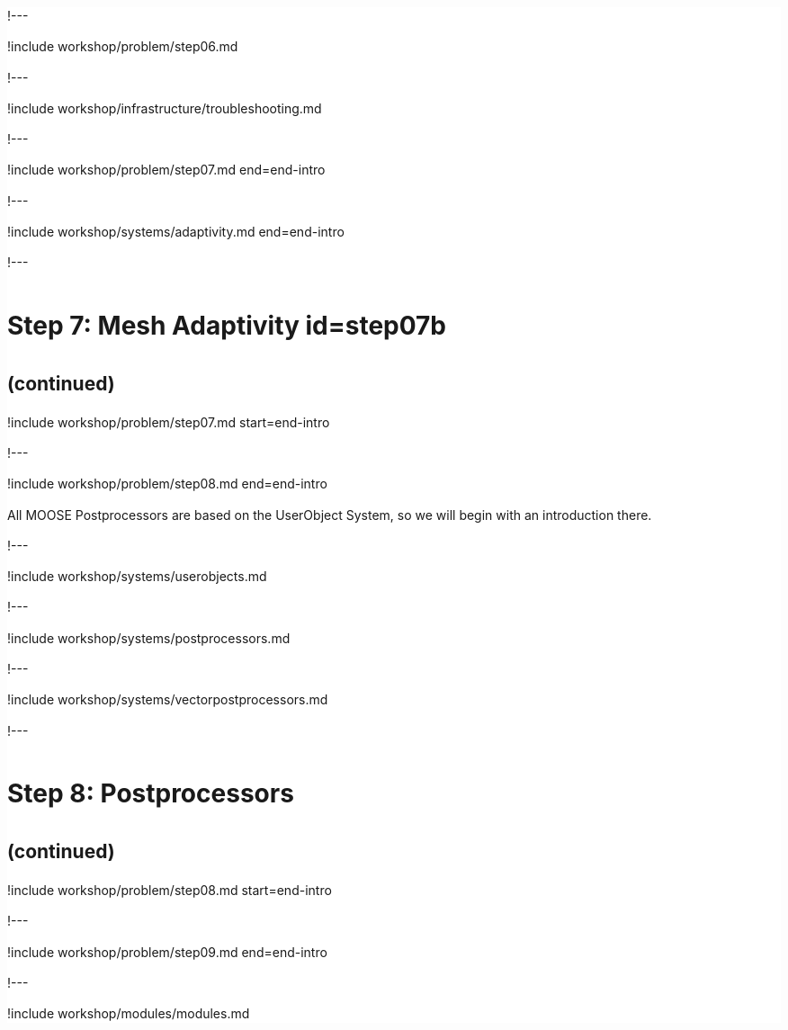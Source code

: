 !---

!include workshop/problem/step06.md

!---

!include workshop/infrastructure/troubleshooting.md

!---

!include workshop/problem/step07.md end=end-intro

!---

!include workshop/systems/adaptivity.md end=end-intro

!---

# Step 7: Mesh Adaptivity id=step07b

## (continued)

!include workshop/problem/step07.md start=end-intro

!---

!include workshop/problem/step08.md end=end-intro

All MOOSE Postprocessors are based on the UserObject System, so we will begin with an introduction there.

!---

!include workshop/systems/userobjects.md

!---

!include workshop/systems/postprocessors.md

!---

!include workshop/systems/vectorpostprocessors.md

!---

# Step 8: Postprocessors

## (continued)

!include workshop/problem/step08.md start=end-intro

!---

!include workshop/problem/step09.md end=end-intro

!---

!include workshop/modules/modules.md
